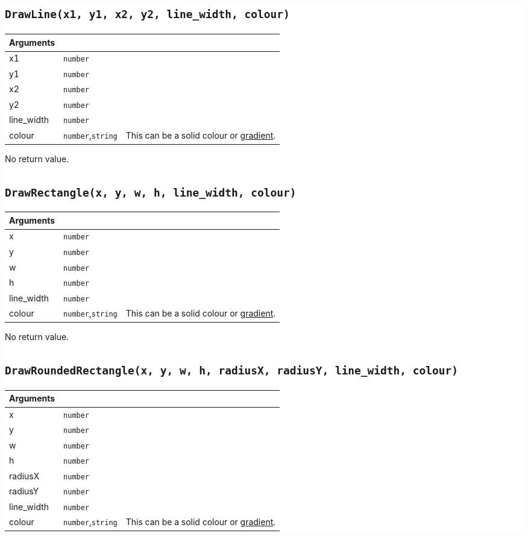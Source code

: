 ## `DrawLine(x1, y1, x2, y2, line_width, colour)`
|Arguments|||
|---|---|---|
|x1|`number`|
|y1|`number`|
|x2|`number`|
|y2|`number`|
|line_width|`number`|
|colour|`number`,`string`|This can be a solid colour or [gradient](../../guides/gradients.md).|

No return value.

## `DrawRectangle(x, y, w, h, line_width, colour)`
|Arguments|||
|---|---|---|
|x|`number`|
|y|`number`|
|w|`number`|
|h|`number`|
|line_width|`number`|
|colour|`number`,`string`|This can be a solid colour or [gradient](../../guides/gradients.md).|

No return value.

## `DrawRoundedRectangle(x, y, w, h, radiusX, radiusY, line_width, colour)`
|Arguments|||
|---|---|---|
|x|`number`|
|y|`number`|
|w|`number`|
|h|`number`|
|radiusX|`number`|
|radiusY|`number`|
|line_width|`number`|
|colour|`number`,`string`|This can be a solid colour or [gradient](../../guides/gradients.md).|
